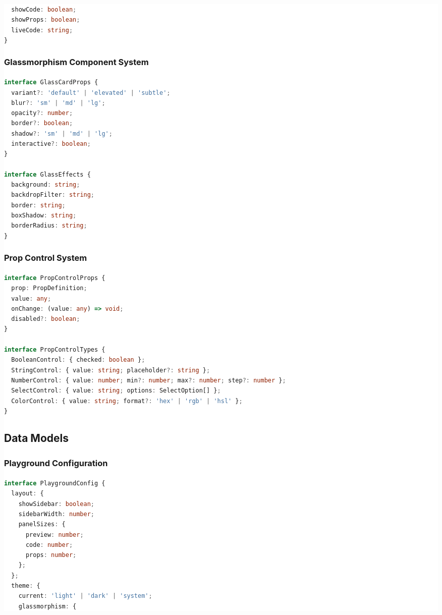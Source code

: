 ```typescript
  showCode: boolean;
  showProps: boolean;
  liveCode: string;
}
```

### Glassmorphism Component System

```typescript
interface GlassCardProps {
  variant?: 'default' | 'elevated' | 'subtle';
  blur?: 'sm' | 'md' | 'lg';
  opacity?: number;
  border?: boolean;
  shadow?: 'sm' | 'md' | 'lg';
  interactive?: boolean;
}

interface GlassEffects {
  background: string;
  backdropFilter: string;
  border: string;
  boxShadow: string;
  borderRadius: string;
}
```

### Prop Control System

```typescript
interface PropControlProps {
  prop: PropDefinition;
  value: any;
  onChange: (value: any) => void;
  disabled?: boolean;
}

interface PropControlTypes {
  BooleanControl: { checked: boolean };
  StringControl: { value: string; placeholder?: string };
  NumberControl: { value: number; min?: number; max?: number; step?: number };
  SelectControl: { value: string; options: SelectOption[] };
  ColorControl: { value: string; format?: 'hex' | 'rgb' | 'hsl' };
}
```

## Data Models

### Playground Configuration

```typescript
interface PlaygroundConfig {
  layout: {
    showSidebar: boolean;
    sidebarWidth: number;
    panelSizes: {
      preview: number;
      code: number;
      props: number;
    };
  };
  theme: {
    current: 'light' | 'dark' | 'system';
    glassmorphism: {
```
